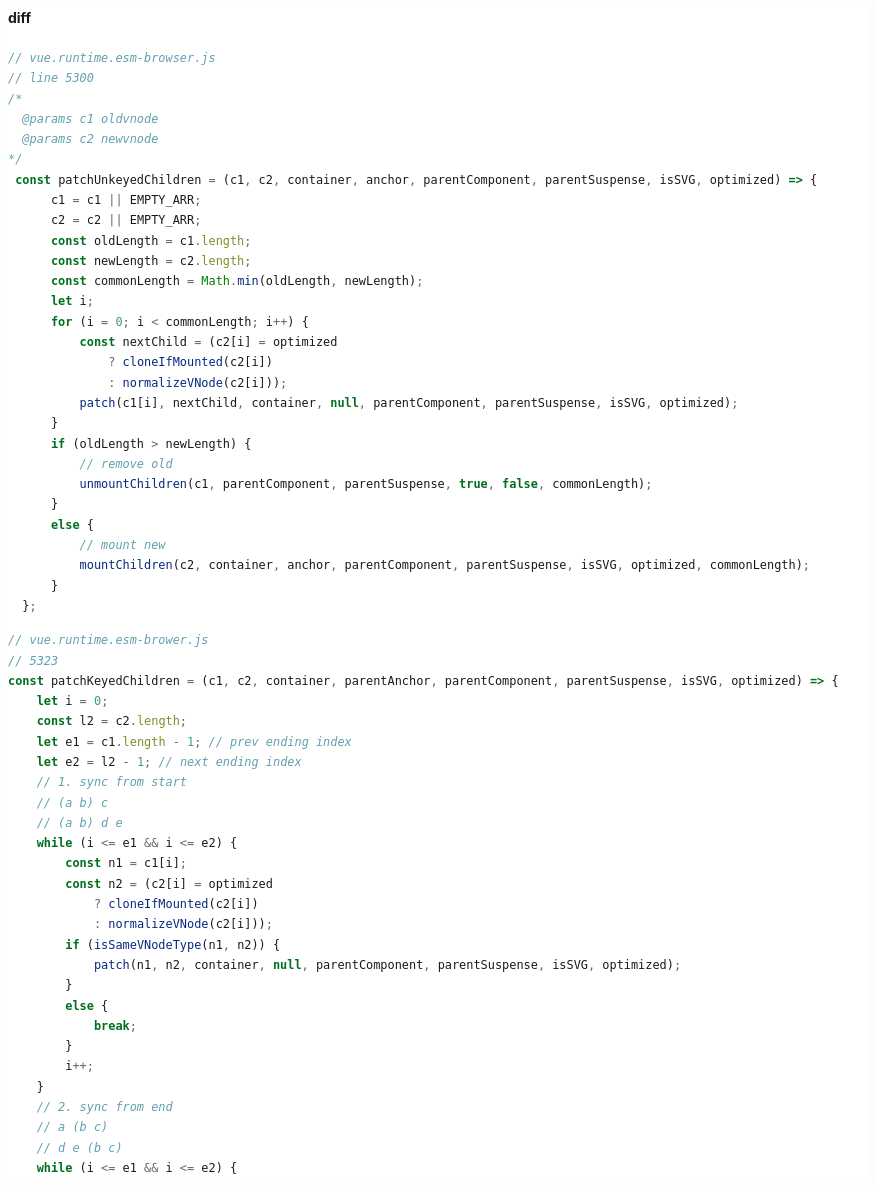 #### diff 

```js
// vue.runtime.esm-browser.js
// line 5300
/*
  @params c1 oldvnode
  @params c2 newvnode
*/
 const patchUnkeyedChildren = (c1, c2, container, anchor, parentComponent, parentSuspense, isSVG, optimized) => {
      c1 = c1 || EMPTY_ARR;
      c2 = c2 || EMPTY_ARR;
      const oldLength = c1.length;
      const newLength = c2.length;
      const commonLength = Math.min(oldLength, newLength);
      let i;
      for (i = 0; i < commonLength; i++) {
          const nextChild = (c2[i] = optimized
              ? cloneIfMounted(c2[i])
              : normalizeVNode(c2[i]));
          patch(c1[i], nextChild, container, null, parentComponent, parentSuspense, isSVG, optimized);
      }
      if (oldLength > newLength) {
          // remove old
          unmountChildren(c1, parentComponent, parentSuspense, true, false, commonLength);
      }
      else {
          // mount new
          mountChildren(c2, container, anchor, parentComponent, parentSuspense, isSVG, optimized, commonLength);
      }
  };
```

```js
// vue.runtime.esm-brower.js
// 5323
const patchKeyedChildren = (c1, c2, container, parentAnchor, parentComponent, parentSuspense, isSVG, optimized) => {
    let i = 0;
    const l2 = c2.length;
    let e1 = c1.length - 1; // prev ending index
    let e2 = l2 - 1; // next ending index
    // 1. sync from start
    // (a b) c
    // (a b) d e
    while (i <= e1 && i <= e2) {
        const n1 = c1[i];
        const n2 = (c2[i] = optimized
            ? cloneIfMounted(c2[i])
            : normalizeVNode(c2[i]));
        if (isSameVNodeType(n1, n2)) {
            patch(n1, n2, container, null, parentComponent, parentSuspense, isSVG, optimized);
        }
        else {
            break;
        }
        i++;
    }
    // 2. sync from end
    // a (b c)
    // d e (b c)
    while (i <= e1 && i <= e2) {
```